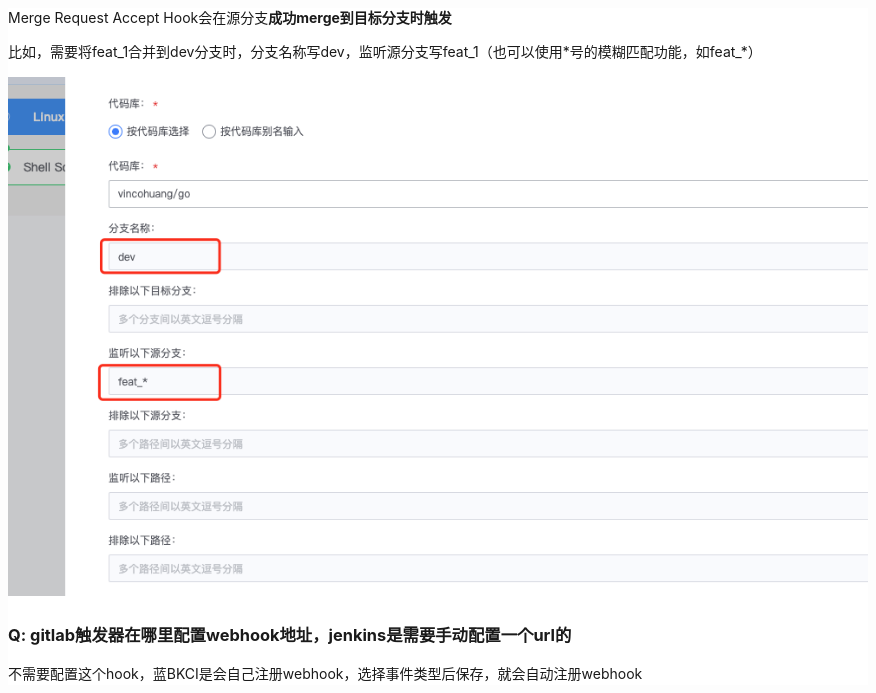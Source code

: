 Merge Request Accept Hook会在源分支**成功merge到目标分支时触发**

比如，需要将feat\_1合并到dev分支时，分支名称写dev，监听源分支写feat\_1（也可以使用\*号的模糊匹配功能，如feat\_\*）

![](../../../assets/image-20220301101202-pxOZb.png)

### Q: gitlab触发器在哪里配置webhook地址，jenkins是需要手动配置一个url的

不需要配置这个hook，蓝BKCI是会自己注册webhook，选择事件类型后保存，就会自动注册webhook
